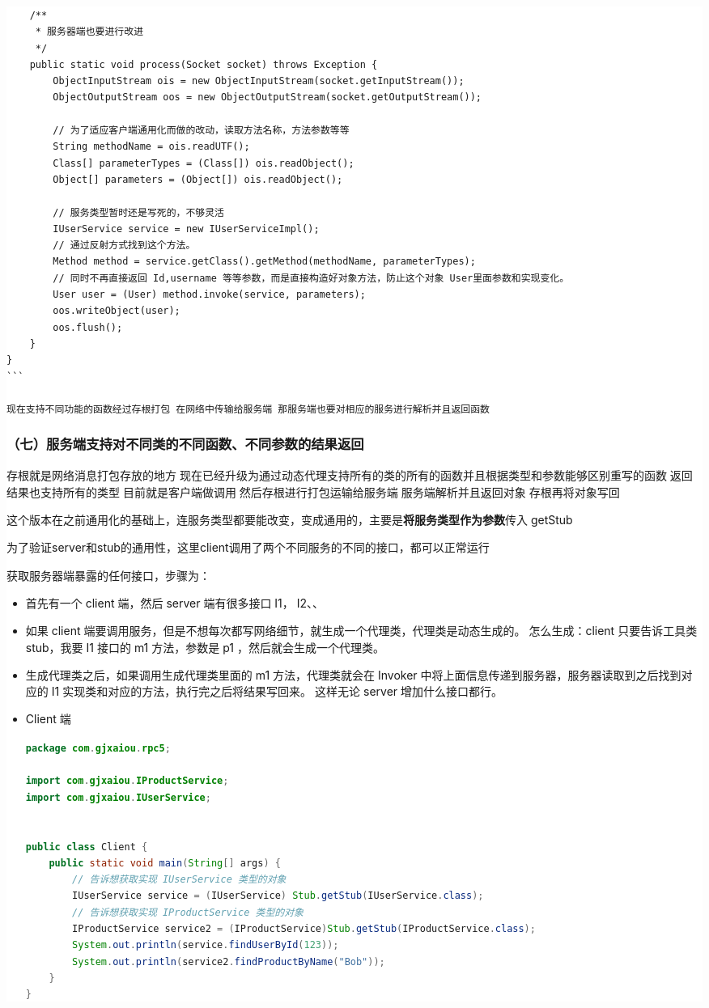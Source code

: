         /**
         * 服务器端也要进行改进
         */
        public static void process(Socket socket) throws Exception {
            ObjectInputStream ois = new ObjectInputStream(socket.getInputStream());
            ObjectOutputStream oos = new ObjectOutputStream(socket.getOutputStream());
    
            // 为了适应客户端通用化而做的改动，读取方法名称，方法参数等等
            String methodName = ois.readUTF();
            Class[] parameterTypes = (Class[]) ois.readObject();
            Object[] parameters = (Object[]) ois.readObject();
    
            // 服务类型暂时还是写死的，不够灵活
            IUserService service = new IUserServiceImpl();
            // 通过反射方式找到这个方法。
            Method method = service.getClass().getMethod(methodName, parameterTypes);
            // 同时不再直接返回 Id,username 等等参数，而是直接构造好对象方法，防止这个对象 User里面参数和实现变化。
            User user = (User) method.invoke(service, parameters);
            oos.writeObject(user);
            oos.flush();
        }
    }
    ```

    现在支持不同功能的函数经过存根打包 在网络中传输给服务端 那服务端也要对相应的服务进行解析并且返回函数



### （七）服务端支持对不同类的不同函数、不同参数的结果返回

存根就是网络消息打包存放的地方
现在已经升级为通过动态代理支持所有的类的所有的函数并且根据类型和参数能够区别重写的函数
返回结果也支持所有的类型
目前就是客户端做调用 然后存根进行打包运输给服务端
服务端解析并且返回对象 存根再将对象写回

这个版本在之前通用化的基础上，连服务类型都要能改变，变成通用的，主要是**将服务类型作为参数**传入 getStub

为了验证server和stub的通用性，这里client调用了两个不同服务的不同的接口，都可以正常运行

获取服务器端暴露的任何接口，步骤为：

- 首先有一个 client 端，然后 server 端有很多接口 I1， I2、、
- 如果 client 端要调用服务，但是不想每次都写网络细节，就生成一个代理类，代理类是动态生成的。
    怎么生成：client 只要告诉工具类 stub，我要 I1 接口的 m1 方法，参数是 p1 ，然后就会生成一个代理类。
- 生成代理类之后，如果调用生成代理类里面的 m1 方法，代理类就会在 Invoker 中将上面信息传递到服务器，服务器读取到之后找到对应的 I1 实现类和对应的方法，执行完之后将结果写回来。
    这样无论 server 增加什么接口都行。

- Client 端

    ```java
    package com.gjxaiou.rpc5;
    
    import com.gjxaiou.IProductService;
    import com.gjxaiou.IUserService;
    
    
    public class Client {
        public static void main(String[] args) {
            // 告诉想获取实现 IUserService 类型的对象
            IUserService service = (IUserService) Stub.getStub(IUserService.class);
            // 告诉想获取实现 IProductService 类型的对象
            IProductService service2 = (IProductService)Stub.getStub(IProductService.class);
            System.out.println(service.findUserById(123));
            System.out.println(service2.findProductByName("Bob"));
        }
    }
    ```
